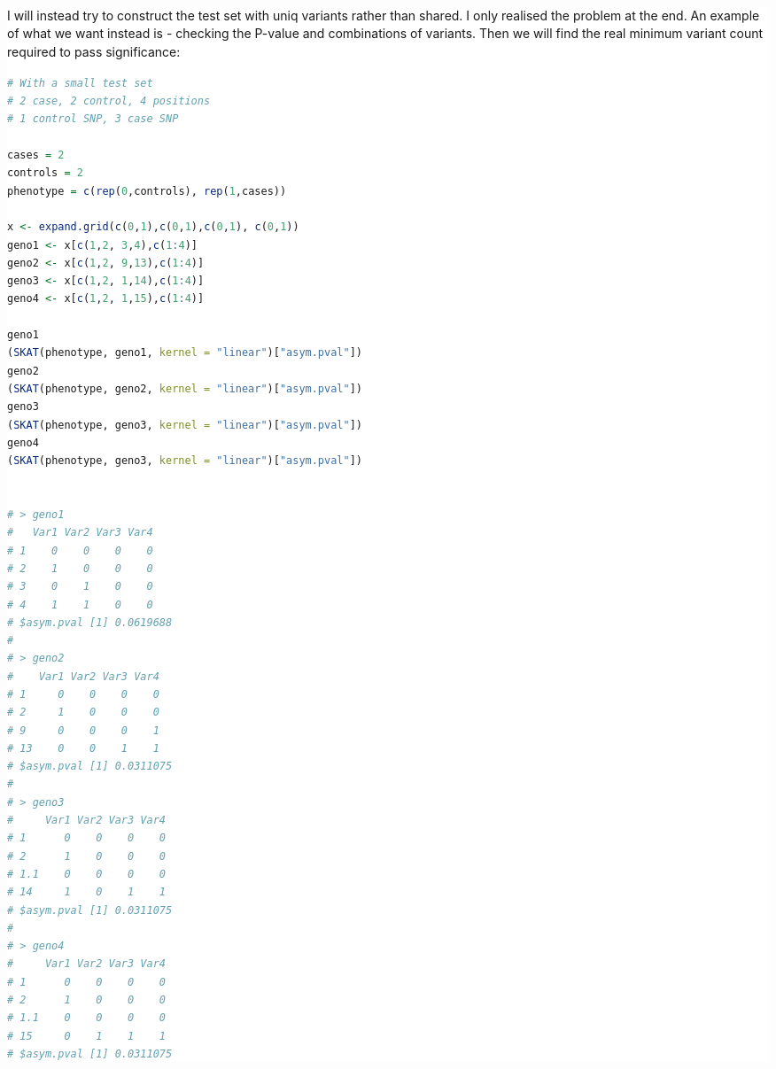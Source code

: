 I will instead try to construct the test set with uniq variants rather than shared. I only realised the problem at the end.
An example of what we want instead is - checking the P-value and combinations of variants. 
Then we will find the real minimum variant count required to pass significance:

``` R 
# With a small test set
# 2 case, 2 control, 4 positions
# 1 control SNP, 3 case SNP

cases = 2
controls = 2
phenotype = c(rep(0,controls), rep(1,cases))

x <- expand.grid(c(0,1),c(0,1),c(0,1), c(0,1))
geno1 <- x[c(1,2, 3,4),c(1:4)]
geno2 <- x[c(1,2, 9,13),c(1:4)]
geno3 <- x[c(1,2, 1,14),c(1:4)]
geno4 <- x[c(1,2, 1,15),c(1:4)]

geno1
(SKAT(phenotype, geno1, kernel = "linear")["asym.pval"])
geno2
(SKAT(phenotype, geno2, kernel = "linear")["asym.pval"])
geno3
(SKAT(phenotype, geno3, kernel = "linear")["asym.pval"])
geno4
(SKAT(phenotype, geno3, kernel = "linear")["asym.pval"])


# > geno1
#   Var1 Var2 Var3 Var4
# 1    0    0    0    0
# 2    1    0    0    0
# 3    0    1    0    0
# 4    1    1    0    0
# $asym.pval [1] 0.0619688
# 
# > geno2
#    Var1 Var2 Var3 Var4
# 1     0    0    0    0
# 2     1    0    0    0
# 9     0    0    0    1
# 13    0    0    1    1
# $asym.pval [1] 0.0311075
# 
# > geno3
#     Var1 Var2 Var3 Var4
# 1      0    0    0    0
# 2      1    0    0    0
# 1.1    0    0    0    0
# 14     1    0    1    1
# $asym.pval [1] 0.0311075
# 
# > geno4
#     Var1 Var2 Var3 Var4
# 1      0    0    0    0
# 2      1    0    0    0
# 1.1    0    0    0    0
# 15     0    1    1    1
# $asym.pval [1] 0.0311075
```
